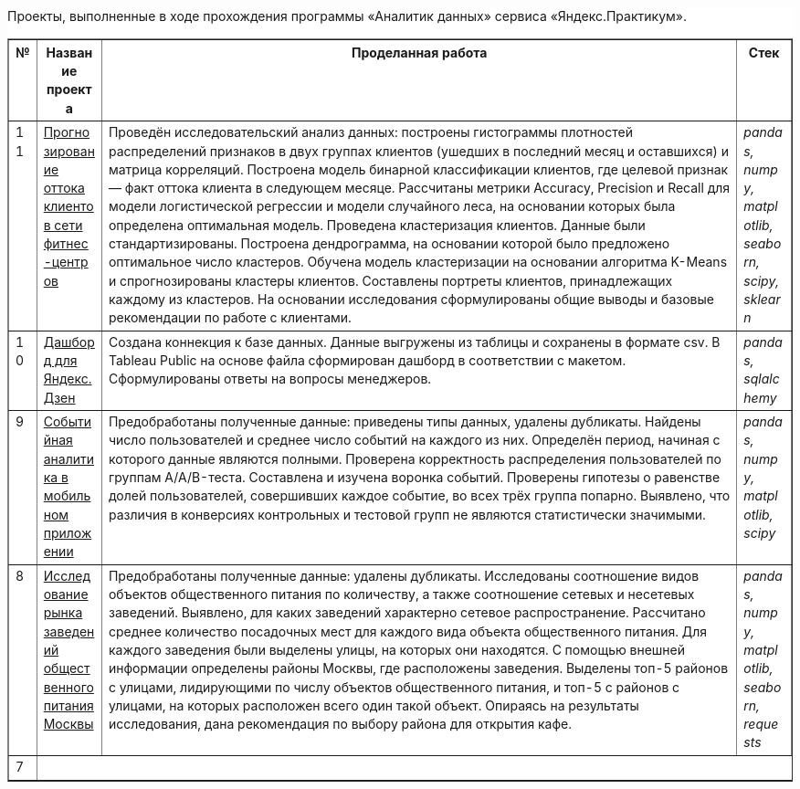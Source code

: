 ﻿Проекты, выполненные в ходе прохождения программы «Аналитик данных» сервиса «Яндекс.Практикум».
<table border="1" cellpadding="5" id="yandex_projects"><tbody>
    <tr>
        <th>№</th>
        <th>Название проекта</th>
        <th>Проделанная работа</th>
        <th>Стек</th>
    </tr>
    <tr class="colored">
        <td>11</td>
        <td><a href="https://github.com/maratmindullin/yandex-practicum-projects/tree/main/11.%20Прогнозирование%20оттока%20клиентов%20сети%20фитнес-центров">Прогнозирование оттока клиентов сети фитнес-центров</td>
        <td>Проведён исследовательский анализ данных: построены гистограммы плотностей распределений признаков в двух группах клиентов (ушедших в последний месяц и оставшихся) и матрица корреляций. Построена модель бинарной классификации клиентов, где целевой признак — факт оттока клиента в следующем месяце. Рассчитаны метрики Accuracy, Precision и Recall для модели логистической регрессии и модели случайного леса, на основании которых была определена оптимальная модель. Проведена кластеризация клиентов. Данные были стандартизированы. Построена дендрограмма, на основании которой было предложено оптимальное число кластеров. Обучена модель кластеризации на основании алгоритма K-Means и спрогнозированы кластеры клиентов. Составлены портреты клиентов, принадлежащих каждому из кластеров. На основании исследования сформулированы общие выводы и базовые рекомендации по работе с клиентами.</td>
        <td><i>pandas, numpy, matplotlib, seaborn, scipy, sklearn</i></td>
    </tr>
    <tr>
        <td>10</td>
        <td><a href="https://github.com/maratmindullin/yandex-practicum-projects/tree/main/10.%20Дашборд%20для%20Яндекс.Дзен">Дашборд для Яндекс.Дзен</td>
        <td>Создана коннекция к базе данных. Данные выгружены из таблицы и сохранены в формате csv. В Tableau Public на основе файла сформирован дашборд в соответствии с макетом. Сформулированы ответы на вопросы менеджеров.</td>
        <td><i>pandas, sqlalchemy</i></td>
    </tr>
    <tr class="colored">
        <td>9</td>
        <td><a href="https://github.com/maratmindullin/yandex-practicum-projects/tree/main/09.%20Событийная%20аналитика%20в%20мобильном%20приложении">Событийная аналитика в мобильном приложении</td>
        <td>Предобработаны полученные данные: приведены типы данных, удалены дубликаты. Найдены число пользователей и среднее число событий на каждого из них. Определён период, начиная с которого данные являются полными. Проверена корректность распределения пользователей по группам A/A/B-теста. Составлена и изучена воронка событий. Проверены гипотезы о равенстве долей пользователей, совершивших каждое событие, во всех трёх группа попарно. Выявлено, что различия в конверсиях контрольных и тестовой групп не являются статистически значимыми.</td>
        <td><i>pandas, numpy, matplotlib, scipy</i></td>
    </tr>
    <tr>
        <td>8</td>
        <td><a href="https://github.com/maratmindullin/yandex-practicum-projects/tree/main/08.%20Исследование%20рынка%20заведений%20общественного%20питания%20Москвы">Исследование рынка заведений общественного питания Москвы</td>
        <td>Предобработаны полученные данные: удалены дубликаты. Исследованы соотношение видов объектов общественного питания по количеству, а также соотношение сетевых и несетевых заведений. Выявлено, для каких заведений характерно сетевое распространение. Рассчитано среднее количество посадочных мест для каждого вида объекта общественного питания. Для каждого заведения были выделены улицы, на которых они находятся. С помощью внешней информации определены районы Москвы, где расположены заведения. Выделены топ-5 районов с улицами, лидирующими по числу объектов общественного питания, и топ-5 с районов с улицами, на которых расположен всего один такой объект. Опираясь на результаты исследования, дана рекомендация по выбору района для открытия кафе.</td>
        <td><i>pandas, numpy, matplotlib, seaborn, requests</i></td>
    </tr>
    <tr class="colored">
        <td>7</td>